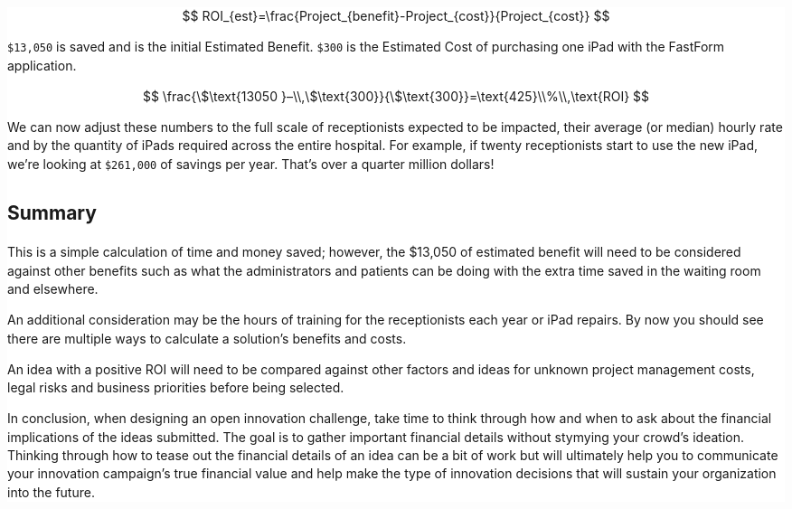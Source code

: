 $$
ROI_{est}=\frac{Project_{benefit}-Project_{cost}}{Project_{cost}}
$$

`$13,050` is saved and is the initial Estimated Benefit. `$300` is the Estimated Cost of purchasing one iPad with the FastForm application.

$$
\frac{\$\text{13050 }–\\,\$\text{300}}{\$\text{300}}=\text{425}\\%\\,\text{ROI}
$$



 We can now adjust these numbers to the full scale of receptionists expected to be impacted, their average (or median) hourly rate and by the quantity of iPads required across the entire hospital. For example, if twenty receptionists start to use the new iPad, we’re looking at `$261,000` of savings per year. That’s over a quarter million dollars!

## Summary
 This is a simple calculation of time and money saved; however, the $13,050 of estimated benefit will need to be considered against other benefits such as what the administrators and patients can be doing with the extra time saved in the waiting room and elsewhere. 

 An additional consideration may be the hours of training for the receptionists each year or iPad repairs. By now you should see there are multiple ways to calculate a solution’s benefits and costs. 

 An idea with a positive ROI will need to be compared against other factors and ideas for unknown project management costs, legal risks and business priorities before being selected.

 In conclusion, when designing an open innovation challenge, take time to think through how and when to ask about the financial implications of the ideas submitted. The goal is to gather important financial details without stymying your crowd’s ideation. Thinking through how to tease out the financial details of an idea can be a bit of work but will ultimately help you to communicate your innovation campaign’s true financial value and help make the type of innovation decisions that will sustain your organization into the future.

